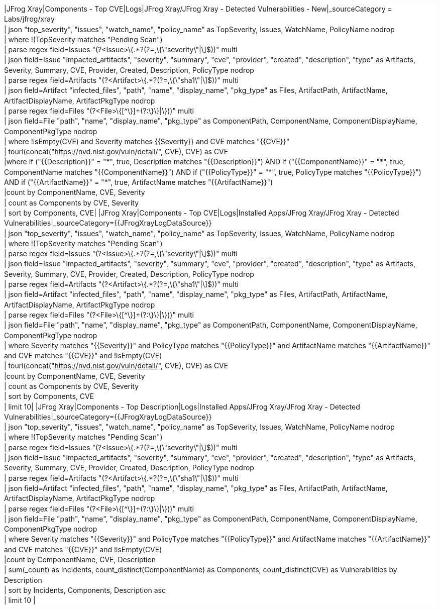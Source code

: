 |JFrog Xray|Components - Top CVE|Logs|JFrog Xray/JFrog Xray - Detected Vulnerabilities - New|\_sourceCategory = Labs/jfrog/xray<br />\| json "top\_severity", "issues", "watch\_name", "policy\_name" as TopSeverity, Issues, WatchName, PolicyName nodrop<br />\| where !(TopSeverity matches "Pending Scan")<br />\| parse regex field=Issues "(?\<Issue\>\\{.\*?(?=,\\{\\"severity\\"\|\\]\$))" multi<br />\| json field=Issue "impacted\_artifacts", "severity", "summary", "cve", "provider", "created", "description", "type" as Artifacts, Severity, Summary, CVE, Provider, Created, Description, PolicyType nodrop<br />\| parse regex field=Artifacts "(?\<Artifact\>\\{.\*?(?=,\\{\\"sha1\\"\|\\]\$))" multi<br />\| json field=Artifact "infected\_files", "path", "name", "display\_name", "pkg\_type" as Files, ArtifactPath, ArtifactName, ArtifactDisplayName, ArtifactPkgType nodrop<br />\| parse regex field=Files "(?\<File\>\\{[^\\}]+(?:\\}\\}\|\\}))" multi<br />\| json field=File "path", "name", "display\_name", "pkg\_type" as ComponentPath, ComponentName, ComponentDisplayName, ComponentPkgType nodrop<br />\| where !isEmpty(CVE) and Severity matches {{Severity}} and CVE matches "{{CVE}}"<br />\| tourl(concat("https://nvd.nist.gov/vuln/detail/", CVE), CVE) as CVE<br />\|where if ("{{Description}}" = "\*", true, Description matches "{{Description}}") AND if ("{{ComponentName}}" = "\*", true, ComponentName matches "{{ComponentName}}") AND if ("{{PolicyType}}" = "\*", true, PolicyType matches "{{PolicyType}}") AND if ("{{ArtifactName}}" = "\*", true, ArtifactName matches "{{ArtifactName}}")<br />\|count by ComponentName, CVE, Severity<br />\| count as Components by CVE, Severity<br />\| sort by Components, CVE|
|JFrog Xray|Components - Top CVE|Logs|Installed Apps/JFrog Xray/JFrog Xray - Detected Vulnerabilities|\_sourceCategory={{JFrogXrayLogDataSource}}  <br />\| json "top\_severity", "issues", "watch\_name", "policy\_name" as TopSeverity, Issues, WatchName, PolicyName nodrop<br />\| where !(TopSeverity matches "Pending Scan")<br />\| parse regex field=Issues "(?\<Issue\>\\{.\*?(?=,\\{\\"severity\\"\|\\]\$))" multi<br />\| json field=Issue "impacted\_artifacts", "severity", "summary", "cve", "provider", "created", "description", "type" as Artifacts, Severity, Summary, CVE, Provider, Created, Description, PolicyType nodrop<br />\| parse regex field=Artifacts "(?\<Artifact\>\\{.\*?(?=,\\{\\"sha1\\"\|\\]\$))" multi<br />\| json field=Artifact "infected\_files", "path", "name", "display\_name", "pkg\_type" as Files, ArtifactPath, ArtifactName, ArtifactDisplayName, ArtifactPkgType nodrop<br />\| parse regex field=Files "(?\<File\>\\{[^\\}]+(?:\\}\\}\|\\}))" multi<br />\| json field=File "path", "name", "display\_name", "pkg\_type" as ComponentPath, ComponentName, ComponentDisplayName, ComponentPkgType nodrop<br />\| where Severity matches "{{Severity}}" and  PolicyType matches "{{PolicyType}}" and ArtifactName matches "{{ArtifactName}}" and CVE matches "{{CVE}}" and !isEmpty(CVE) <br />\| tourl(concat("https://nvd.nist.gov/vuln/detail/", CVE), CVE) as CVE<br />\|count by ComponentName, CVE, Severity<br />\| count as Components by CVE, Severity<br />\| sort by Components, CVE<br />\| limit 10|
|JFrog Xray|Components - Top Description|Logs|Installed Apps/JFrog Xray/JFrog Xray - Detected Vulnerabilities|\_sourceCategory={{JFrogXrayLogDataSource}}  <br />\| json "top\_severity", "issues", "watch\_name", "policy\_name" as TopSeverity, Issues, WatchName, PolicyName nodrop<br />\| where !(TopSeverity matches "Pending Scan")<br />\| parse regex field=Issues "(?\<Issue\>\\{.\*?(?=,\\{\\"severity\\"\|\\]\$))" multi<br />\| json field=Issue "impacted\_artifacts", "severity", "summary", "cve", "provider", "created", "description", "type" as Artifacts, Severity, Summary, CVE, Provider, Created, Description, PolicyType nodrop<br />\| parse regex field=Artifacts "(?\<Artifact\>\\{.\*?(?=,\\{\\"sha1\\"\|\\]\$))" multi<br />\| json field=Artifact "infected\_files", "path", "name", "display\_name", "pkg\_type" as Files, ArtifactPath, ArtifactName, ArtifactDisplayName, ArtifactPkgType nodrop<br />\| parse regex field=Files "(?\<File\>\\{[^\\}]+(?:\\}\\}\|\\}))" multi<br />\| json field=File "path", "name", "display\_name", "pkg\_type" as ComponentPath, ComponentName, ComponentDisplayName, ComponentPkgType nodrop<br />\| where Severity matches "{{Severity}}" and  PolicyType matches "{{PolicyType}}" and ArtifactName matches "{{ArtifactName}}" and CVE matches "{{CVE}}" and !isEmpty(CVE) <br />\|count by ComponentName, CVE, Description<br />\| sum(\_count) as Incidents, count\_distinct(ComponentName) as Components, count\_distinct(CVE) as Vulnerabilities by Description<br />\| sort by Incidents, Components, Description asc<br />\| limit 10 |